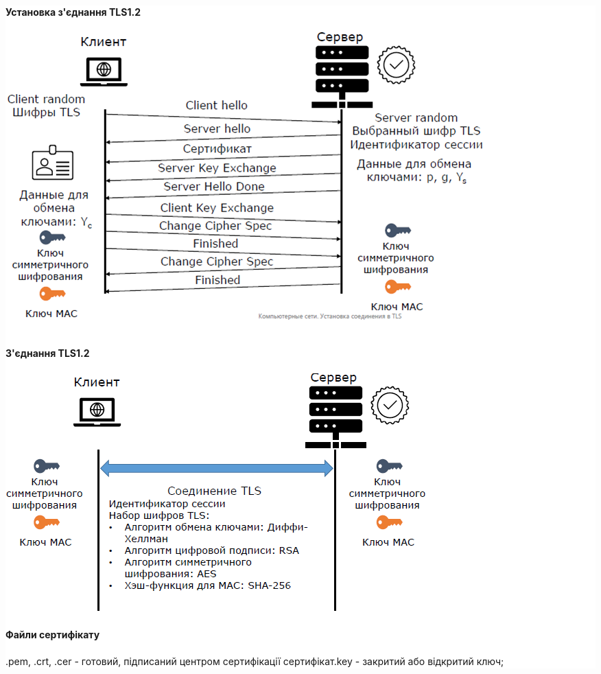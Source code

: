 #### Установка з'єднання TLS1.2

![](httpMedia/31.png)

#### З'єднання TLS1.2

![](httpMedia/32.png)

#### Файли сертифікату

.pem, .crt, .cer - готовий, підписаний центром сертифікації сертифікат.key - закритий або відкритий ключ;
